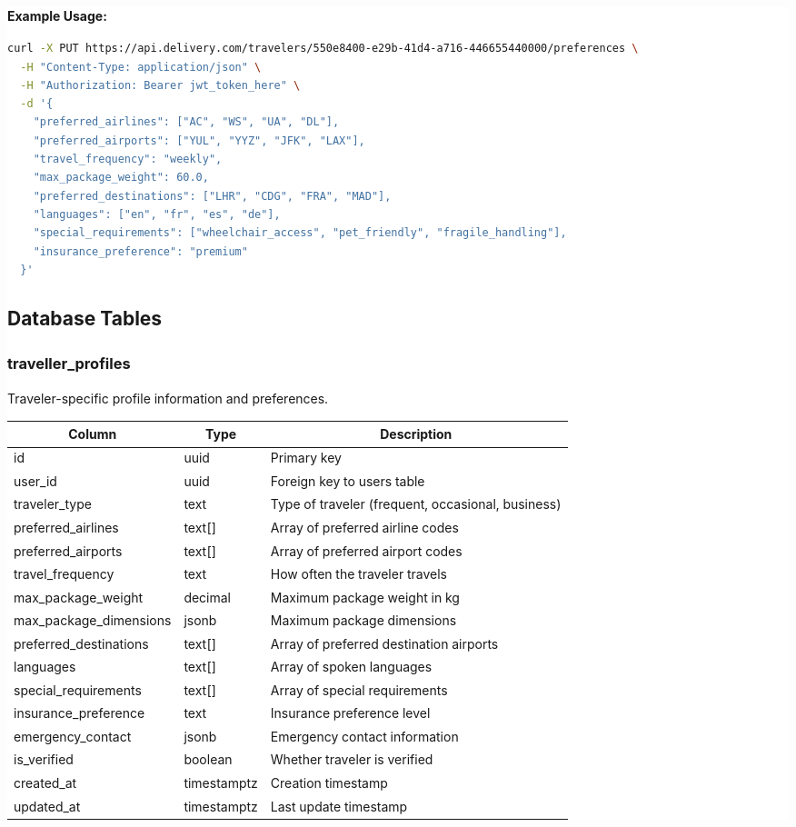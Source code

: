 **Example Usage:**
```bash
curl -X PUT https://api.delivery.com/travelers/550e8400-e29b-41d4-a716-446655440000/preferences \
  -H "Content-Type: application/json" \
  -H "Authorization: Bearer jwt_token_here" \
  -d '{
    "preferred_airlines": ["AC", "WS", "UA", "DL"],
    "preferred_airports": ["YUL", "YYZ", "JFK", "LAX"],
    "travel_frequency": "weekly",
    "max_package_weight": 60.0,
    "preferred_destinations": ["LHR", "CDG", "FRA", "MAD"],
    "languages": ["en", "fr", "es", "de"],
    "special_requirements": ["wheelchair_access", "pet_friendly", "fragile_handling"],
    "insurance_preference": "premium"
  }'
```

## Database Tables

### traveller_profiles
Traveler-specific profile information and preferences.

| Column | Type | Description |
|--------|------|-------------|
| id | uuid | Primary key |
| user_id | uuid | Foreign key to users table |
| traveler_type | text | Type of traveler (frequent, occasional, business) |
| preferred_airlines | text[] | Array of preferred airline codes |
| preferred_airports | text[] | Array of preferred airport codes |
| travel_frequency | text | How often the traveler travels |
| max_package_weight | decimal | Maximum package weight in kg |
| max_package_dimensions | jsonb | Maximum package dimensions |
| preferred_destinations | text[] | Array of preferred destination airports |
| languages | text[] | Array of spoken languages |
| special_requirements | text[] | Array of special requirements |
| insurance_preference | text | Insurance preference level |
| emergency_contact | jsonb | Emergency contact information |
| is_verified | boolean | Whether traveler is verified |
| created_at | timestamptz | Creation timestamp |
| updated_at | timestamptz | Last update timestamp |

